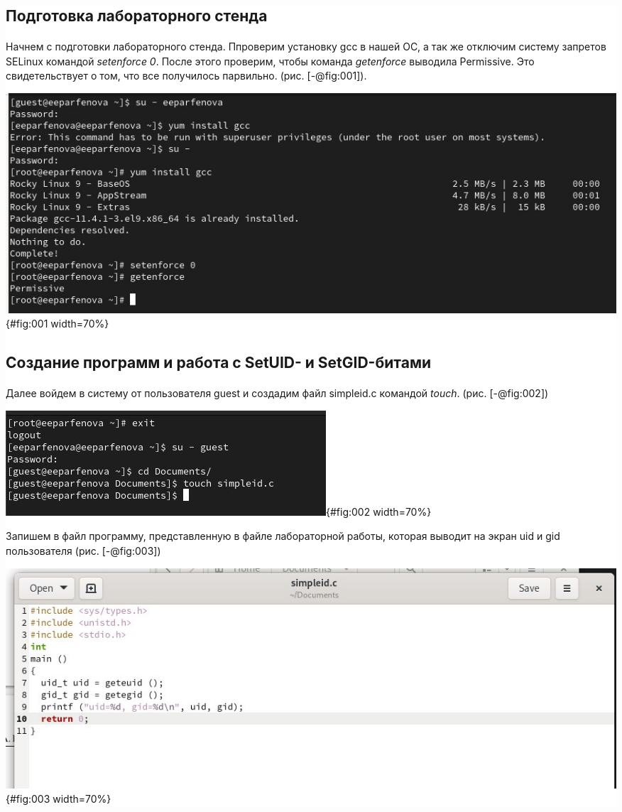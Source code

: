 ## Подготовка лабораторного стенда

Начнем с подготовки лабораторного стенда. Ппроверим установку gcc в нашей ОС, а так же отключим систему запретов SELinux командой *setenforce 0*. После этого проверим, чтобы команда *getenforce* выводила Permissive. Это свидетельствует о том, что все получилось парвильно. (рис. [-@fig:001]).

![Подготовка лабораторного стенда](image/1.png){#fig:001 width=70%}

## Создание программ и работа с SetUID- и SetGID-битами

Далее войдем в систему от пользователя guest и создадим файл simpleid.c командой *touch*. (рис. [-@fig:002])

![Создание файла simpleid.c](image/2.png){#fig:002 width=70%}

Запишем в файл программу, представленную в файле лабораторной работы, которая выводит на экран uid и gid пользователя (рис. [-@fig:003])

![Программа simpleid.c](image/3.png){#fig:003 width=70%}
